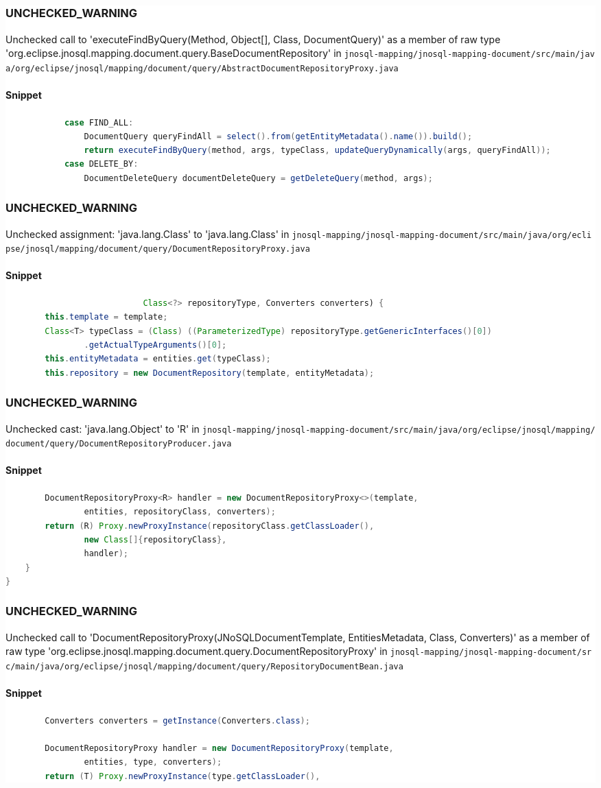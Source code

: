 ### UNCHECKED_WARNING
Unchecked call to 'executeFindByQuery(Method, Object\[\], Class, DocumentQuery)' as a member of raw type 'org.eclipse.jnosql.mapping.document.query.BaseDocumentRepository'
in `jnosql-mapping/jnosql-mapping-document/src/main/java/org/eclipse/jnosql/mapping/document/query/AbstractDocumentRepositoryProxy.java`
#### Snippet
```java
            case FIND_ALL:
                DocumentQuery queryFindAll = select().from(getEntityMetadata().name()).build();
                return executeFindByQuery(method, args, typeClass, updateQueryDynamically(args, queryFindAll));
            case DELETE_BY:
                DocumentDeleteQuery documentDeleteQuery = getDeleteQuery(method, args);
```

### UNCHECKED_WARNING
Unchecked assignment: 'java.lang.Class' to 'java.lang.Class'
in `jnosql-mapping/jnosql-mapping-document/src/main/java/org/eclipse/jnosql/mapping/document/query/DocumentRepositoryProxy.java`
#### Snippet
```java
                            Class<?> repositoryType, Converters converters) {
        this.template = template;
        Class<T> typeClass = (Class) ((ParameterizedType) repositoryType.getGenericInterfaces()[0])
                .getActualTypeArguments()[0];
        this.entityMetadata = entities.get(typeClass);
        this.repository = new DocumentRepository(template, entityMetadata);
```

### UNCHECKED_WARNING
Unchecked cast: 'java.lang.Object' to 'R'
in `jnosql-mapping/jnosql-mapping-document/src/main/java/org/eclipse/jnosql/mapping/document/query/DocumentRepositoryProducer.java`
#### Snippet
```java
        DocumentRepositoryProxy<R> handler = new DocumentRepositoryProxy<>(template,
                entities, repositoryClass, converters);
        return (R) Proxy.newProxyInstance(repositoryClass.getClassLoader(),
                new Class[]{repositoryClass},
                handler);
    }
}
```

### UNCHECKED_WARNING
Unchecked call to 'DocumentRepositoryProxy(JNoSQLDocumentTemplate, EntitiesMetadata, Class, Converters)' as a member of raw type 'org.eclipse.jnosql.mapping.document.query.DocumentRepositoryProxy'
in `jnosql-mapping/jnosql-mapping-document/src/main/java/org/eclipse/jnosql/mapping/document/query/RepositoryDocumentBean.java`
#### Snippet
```java
        Converters converters = getInstance(Converters.class);

        DocumentRepositoryProxy handler = new DocumentRepositoryProxy(template,
                entities, type, converters);
        return (T) Proxy.newProxyInstance(type.getClassLoader(),
```

